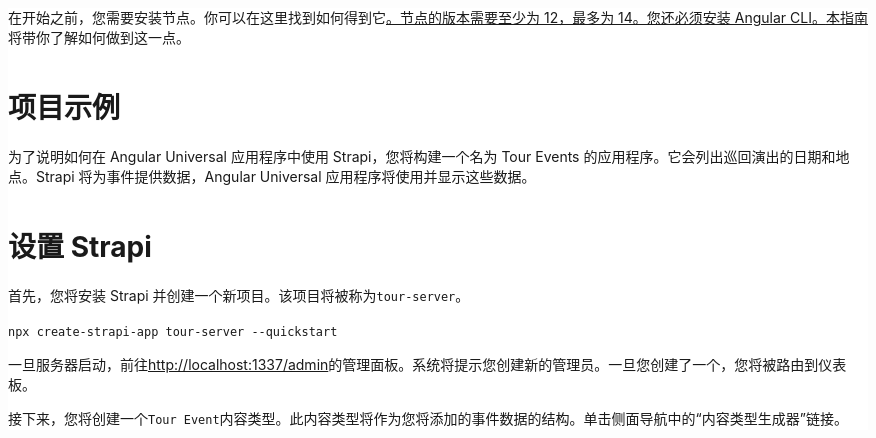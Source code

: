 在开始之前，您需要安装节点。你可以在这里找到如何得到它[。节点的版本需要至少为 12，最多为 14。您还必须安装 Angular CLI。](https://nodejs.org/en/download/)[本指南](https://angular.io/cli)将带你了解如何做到这一点。

# 项目示例

为了说明如何在 Angular Universal 应用程序中使用 Strapi，您将构建一个名为 Tour Events 的应用程序。它会列出巡回演出的日期和地点。Strapi 将为事件提供数据，Angular Universal 应用程序将使用并显示这些数据。

# 设置 Strapi

首先，您将安装 Strapi 并创建一个新项目。该项目将被称为`tour-server`。

```
npx create-strapi-app tour-server --quickstart
```

一旦服务器启动，前往[http://localhost:1337/admin](http://localhost:1337/admin)的管理面板。系统将提示您创建新的管理员。一旦您创建了一个，您将被路由到仪表板。

接下来，您将创建一个`Tour Event`内容类型。此内容类型将作为您将添加的事件数据的结构。单击侧面导航中的“内容类型生成器”链接。
